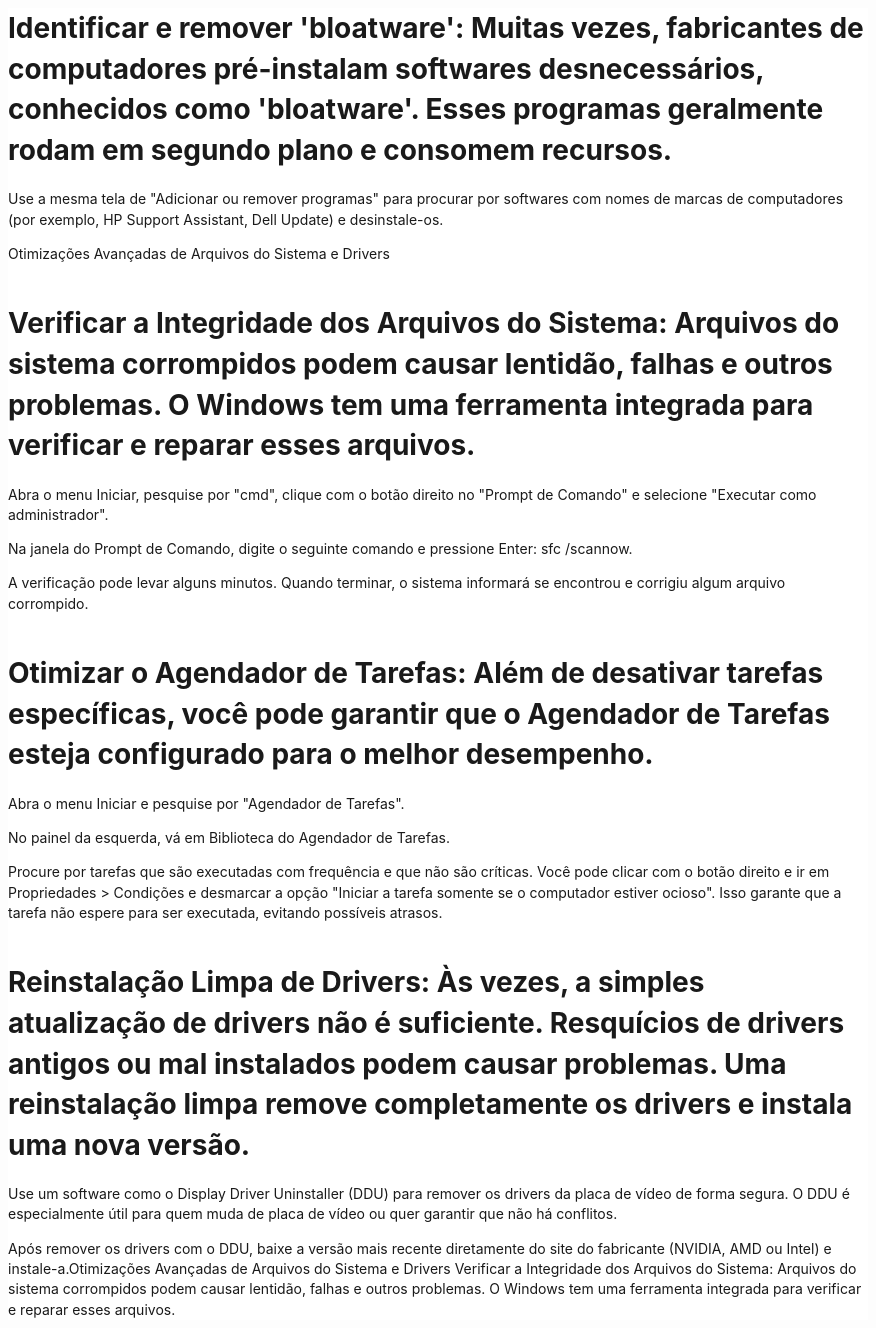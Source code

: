 # Identificar e remover 'bloatware': Muitas vezes, fabricantes de computadores pré-instalam softwares desnecessários, conhecidos como 'bloatware'. Esses programas geralmente rodam em segundo plano e consomem recursos.

Use a mesma tela de "Adicionar ou remover programas" para procurar por softwares com nomes de marcas de computadores (por exemplo, HP Support Assistant, Dell Update) e desinstale-os.

Otimizações Avançadas de Arquivos do Sistema e Drivers
# Verificar a Integridade dos Arquivos do Sistema: Arquivos do sistema corrompidos podem causar lentidão, falhas e outros problemas. O Windows tem uma ferramenta integrada para verificar e reparar esses arquivos.

Abra o menu Iniciar, pesquise por "cmd", clique com o botão direito no "Prompt de Comando" e selecione "Executar como administrador".

Na janela do Prompt de Comando, digite o seguinte comando e pressione Enter: sfc /scannow.

A verificação pode levar alguns minutos. Quando terminar, o sistema informará se encontrou e corrigiu algum arquivo corrompido.

# Otimizar o Agendador de Tarefas: Além de desativar tarefas específicas, você pode garantir que o Agendador de Tarefas esteja configurado para o melhor desempenho.

Abra o menu Iniciar e pesquise por "Agendador de Tarefas".

No painel da esquerda, vá em Biblioteca do Agendador de Tarefas.

Procure por tarefas que são executadas com frequência e que não são críticas. Você pode clicar com o botão direito e ir em Propriedades > Condições e desmarcar a opção "Iniciar a tarefa somente se o computador estiver ocioso". Isso garante que a tarefa não espere para ser executada, evitando possíveis atrasos.

# Reinstalação Limpa de Drivers: Às vezes, a simples atualização de drivers não é suficiente. Resquícios de drivers antigos ou mal instalados podem causar problemas. Uma reinstalação limpa remove completamente os drivers e instala uma nova versão.

Use um software como o Display Driver Uninstaller (DDU) para remover os drivers da placa de vídeo de forma segura. O DDU é especialmente útil para quem muda de placa de vídeo ou quer garantir que não há conflitos.

Após remover os drivers com o DDU, baixe a versão mais recente diretamente do site do fabricante (NVIDIA, AMD ou Intel) e instale-a.Otimizações Avançadas de Arquivos do Sistema e Drivers
Verificar a Integridade dos Arquivos do Sistema: Arquivos do sistema corrompidos podem causar lentidão, falhas e outros problemas. O Windows tem uma ferramenta integrada para verificar e reparar esses arquivos.
